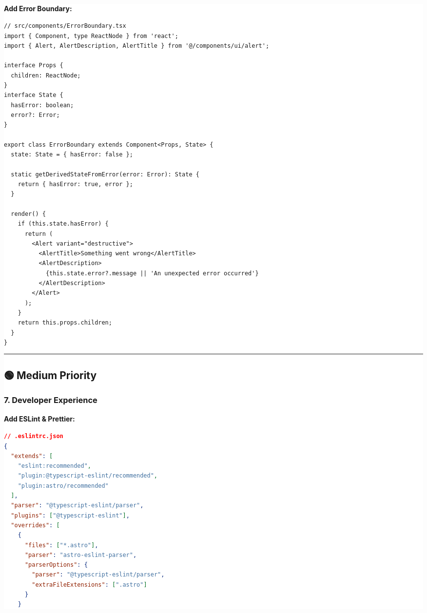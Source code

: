 **Add Error Boundary:**

```tsx
// src/components/ErrorBoundary.tsx
import { Component, type ReactNode } from 'react';
import { Alert, AlertDescription, AlertTitle } from '@/components/ui/alert';

interface Props {
  children: ReactNode;
}
interface State {
  hasError: boolean;
  error?: Error;
}

export class ErrorBoundary extends Component<Props, State> {
  state: State = { hasError: false };

  static getDerivedStateFromError(error: Error): State {
    return { hasError: true, error };
  }

  render() {
    if (this.state.hasError) {
      return (
        <Alert variant="destructive">
          <AlertTitle>Something went wrong</AlertTitle>
          <AlertDescription>
            {this.state.error?.message || 'An unexpected error occurred'}
          </AlertDescription>
        </Alert>
      );
    }
    return this.props.children;
  }
}
```

---

## 🟢 Medium Priority

### 7. Developer Experience

**Add ESLint & Prettier:**

```json
// .eslintrc.json
{
  "extends": [
    "eslint:recommended",
    "plugin:@typescript-eslint/recommended",
    "plugin:astro/recommended"
  ],
  "parser": "@typescript-eslint/parser",
  "plugins": ["@typescript-eslint"],
  "overrides": [
    {
      "files": ["*.astro"],
      "parser": "astro-eslint-parser",
      "parserOptions": {
        "parser": "@typescript-eslint/parser",
        "extraFileExtensions": [".astro"]
      }
    }
```